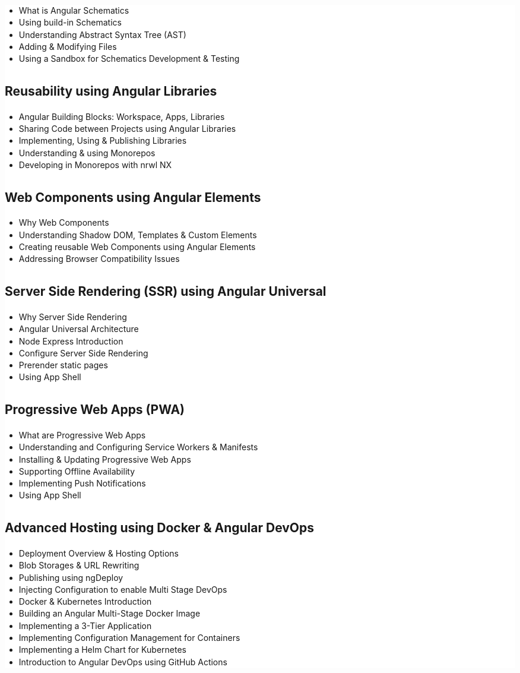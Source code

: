 - What is Angular Schematics
- Using build-in Schematics
- Understanding Abstract Syntax Tree (AST)
- Adding & Modifying Files
- Using a Sandbox for Schematics Development & Testing

## Reusability using Angular Libraries

- Angular Building Blocks: Workspace, Apps, Libraries
- Sharing Code between Projects using Angular Libraries
- Implementing, Using & Publishing Libraries
- Understanding & using Monorepos
- Developing in Monorepos with nrwl NX

## Web Components using Angular Elements

- Why Web Components
- Understanding Shadow DOM, Templates & Custom Elements
- Creating reusable Web Components using Angular Elements
- Addressing Browser Compatibility Issues

## Server Side Rendering (SSR) using Angular Universal

- Why Server Side Rendering
- Angular Universal Architecture
- Node Express Introduction
- Configure Server Side Rendering
- Prerender static pages
- Using App Shell

## Progressive Web Apps (PWA)

- What are Progressive Web Apps
- Understanding and Configuring Service Workers & Manifests
- Installing & Updating Progressive Web Apps
- Supporting Offline Availability
- Implementing Push Notifications
- Using App Shell

## Advanced Hosting using Docker & Angular DevOps

- Deployment Overview & Hosting Options
- Blob Storages & URL Rewriting
- Publishing using ngDeploy
- Injecting Configuration to enable Multi Stage DevOps
- Docker & Kubernetes Introduction
- Building an Angular Multi-Stage Docker Image
- Implementing a 3-Tier Application
- Implementing Configuration Management for Containers
- Implementing a Helm Chart for Kubernetes
- Introduction to Angular DevOps using GitHub Actions
